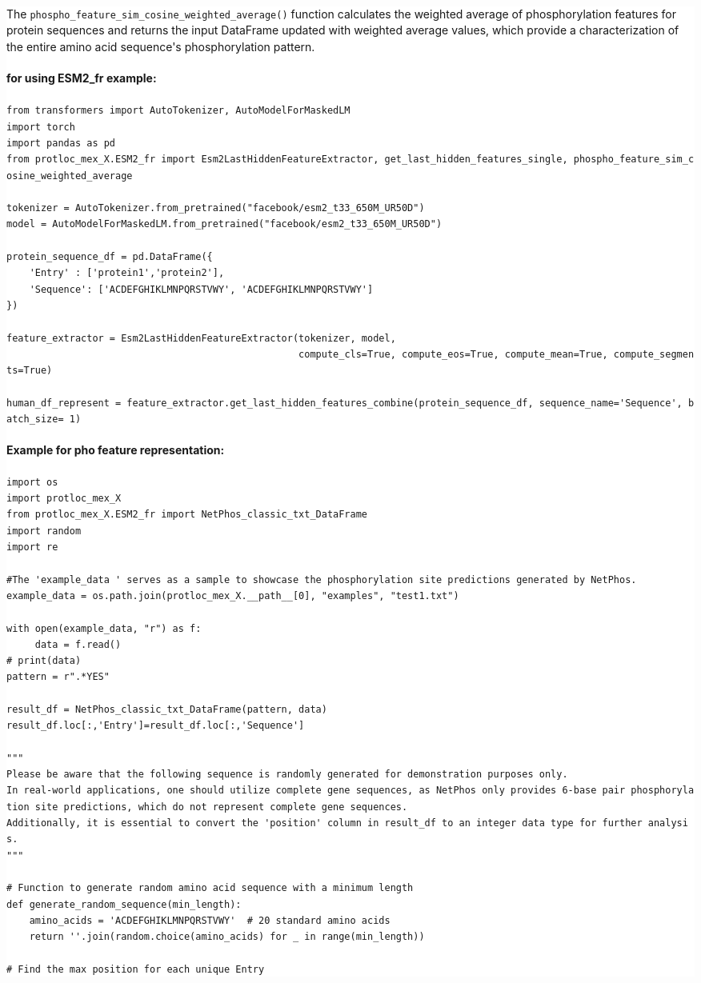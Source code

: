 The `phospho_feature_sim_cosine_weighted_average()` function calculates the weighted average of phosphorylation features for protein sequences and returns the input DataFrame updated with weighted average values, which provide a characterization of the entire amino acid sequence's phosphorylation pattern.

#### for using ESM2_fr example:

```
from transformers import AutoTokenizer, AutoModelForMaskedLM
import torch
import pandas as pd
from protloc_mex_X.ESM2_fr import Esm2LastHiddenFeatureExtractor, get_last_hidden_features_single, phospho_feature_sim_cosine_weighted_average

tokenizer = AutoTokenizer.from_pretrained("facebook/esm2_t33_650M_UR50D")
model = AutoModelForMaskedLM.from_pretrained("facebook/esm2_t33_650M_UR50D")

protein_sequence_df = pd.DataFrame({
    'Entry' : ['protein1','protein2'],
    'Sequence': ['ACDEFGHIKLMNPQRSTVWY', 'ACDEFGHIKLMNPQRSTVWY']
})

feature_extractor = Esm2LastHiddenFeatureExtractor(tokenizer, model,
                                                   compute_cls=True, compute_eos=True, compute_mean=True, compute_segments=True)

human_df_represent = feature_extractor.get_last_hidden_features_combine(protein_sequence_df, sequence_name='Sequence', batch_size= 1)
```

#### Example for pho feature representation:

```
import os
import protloc_mex_X
from protloc_mex_X.ESM2_fr import NetPhos_classic_txt_DataFrame
import random
import re

#The 'example_data ' serves as a sample to showcase the phosphorylation site predictions generated by NetPhos.
example_data = os.path.join(protloc_mex_X.__path__[0], "examples", "test1.txt")

with open(example_data, "r") as f:
     data = f.read()
# print(data)
pattern = r".*YES"

result_df = NetPhos_classic_txt_DataFrame(pattern, data)
result_df.loc[:,'Entry']=result_df.loc[:,'Sequence']

"""
Please be aware that the following sequence is randomly generated for demonstration purposes only. 
In real-world applications, one should utilize complete gene sequences, as NetPhos only provides 6-base pair phosphorylation site predictions, which do not represent complete gene sequences.
Additionally, it is essential to convert the 'position' column in result_df to an integer data type for further analysis.
"""

# Function to generate random amino acid sequence with a minimum length
def generate_random_sequence(min_length):
    amino_acids = 'ACDEFGHIKLMNPQRSTVWY'  # 20 standard amino acids
    return ''.join(random.choice(amino_acids) for _ in range(min_length))

# Find the max position for each unique Entry
```